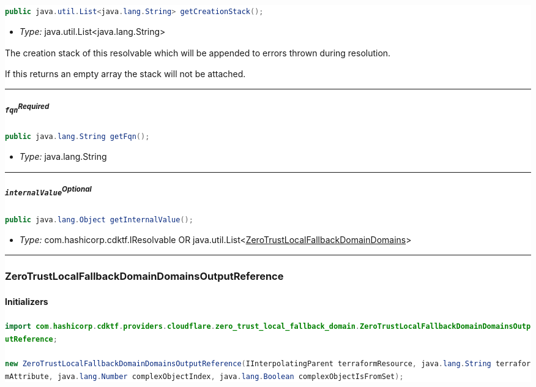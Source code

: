```java
public java.util.List<java.lang.String> getCreationStack();
```

- *Type:* java.util.List<java.lang.String>

The creation stack of this resolvable which will be appended to errors thrown during resolution.

If this returns an empty array the stack will not be attached.

---

##### `fqn`<sup>Required</sup> <a name="fqn" id="@cdktf/provider-cloudflare.zeroTrustLocalFallbackDomain.ZeroTrustLocalFallbackDomainDomainsList.property.fqn"></a>

```java
public java.lang.String getFqn();
```

- *Type:* java.lang.String

---

##### `internalValue`<sup>Optional</sup> <a name="internalValue" id="@cdktf/provider-cloudflare.zeroTrustLocalFallbackDomain.ZeroTrustLocalFallbackDomainDomainsList.property.internalValue"></a>

```java
public java.lang.Object getInternalValue();
```

- *Type:* com.hashicorp.cdktf.IResolvable OR java.util.List<<a href="#@cdktf/provider-cloudflare.zeroTrustLocalFallbackDomain.ZeroTrustLocalFallbackDomainDomains">ZeroTrustLocalFallbackDomainDomains</a>>

---


### ZeroTrustLocalFallbackDomainDomainsOutputReference <a name="ZeroTrustLocalFallbackDomainDomainsOutputReference" id="@cdktf/provider-cloudflare.zeroTrustLocalFallbackDomain.ZeroTrustLocalFallbackDomainDomainsOutputReference"></a>

#### Initializers <a name="Initializers" id="@cdktf/provider-cloudflare.zeroTrustLocalFallbackDomain.ZeroTrustLocalFallbackDomainDomainsOutputReference.Initializer"></a>

```java
import com.hashicorp.cdktf.providers.cloudflare.zero_trust_local_fallback_domain.ZeroTrustLocalFallbackDomainDomainsOutputReference;

new ZeroTrustLocalFallbackDomainDomainsOutputReference(IInterpolatingParent terraformResource, java.lang.String terraformAttribute, java.lang.Number complexObjectIndex, java.lang.Boolean complexObjectIsFromSet);
```
